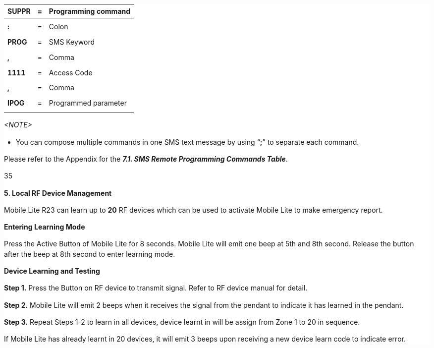 | **SUPPR** | = | Programming command  |
| --------- | - | -------------------- |
|           |   |                      |
| **:**     | = | Colon                |
|           |   |                      |
| **PROG**  | = | SMS Keyword          |
|           |   |                      |
| **,**     | = | Comma                |
|           |   |                      |
| **1111**  | = | Access Code          |
|           |   |                      |
| **,**     | = | Comma                |
|           |   |                      |
| **IPOG**  | = | Programmed parameter |
|           |   |                      |

_\<NOTE>_

* You can compose multiple commands in one SMS text message by using “**;**” to separate each command.

Please refer to the Appendix for the _**7.1. SMS Remote Programming Commands Table**_.

35

**5. Local RF Device Management**

Mobile Lite R23 can learn up to **20** RF devices which can be used to activate Mobile Lite to make emergency report.

**Entering Learning Mode**

Press the Active Button of Mobile Lite for 8 seconds. Mobile Lite will emit one beep at 5th and 8th second. Release the button after the beep at 8th second to enter learning mode.

**Device Learning and Testing**

**Step 1.** Press the Button on RF device to transmit signal. Refer to RF device manual for detail.

**Step 2.** Mobile Lite will emit 2 beeps when it receives the signal from the pendant to indicate it has learned in the pendant.

**Step 3.** Repeat Steps 1-2 to learn in all devices, device learnt in will be assign from Zone 1 to 20 in sequence.

If Mobile Lite has already learnt in 20 devices, it will emit 3 beeps upon receiving a new device learn code to indicate error.
